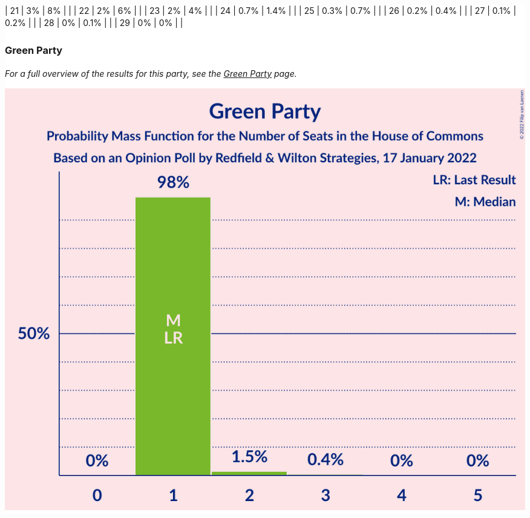 | 21 | 3% | 8% |  |
| 22 | 2% | 6% |  |
| 23 | 2% | 4% |  |
| 24 | 0.7% | 1.4% |  |
| 25 | 0.3% | 0.7% |  |
| 26 | 0.2% | 0.4% |  |
| 27 | 0.1% | 0.2% |  |
| 28 | 0% | 0.1% |  |
| 29 | 0% | 0% |  |

### Green Party

*For a full overview of the results for this party, see the [Green Party](party-greenparty.html) page.*

![Graph with seats probability mass function not yet produced](2022-01-17-RedfieldWiltonStrategies-seats-pmf-greenparty.png "Seats Probability Mass Function")
